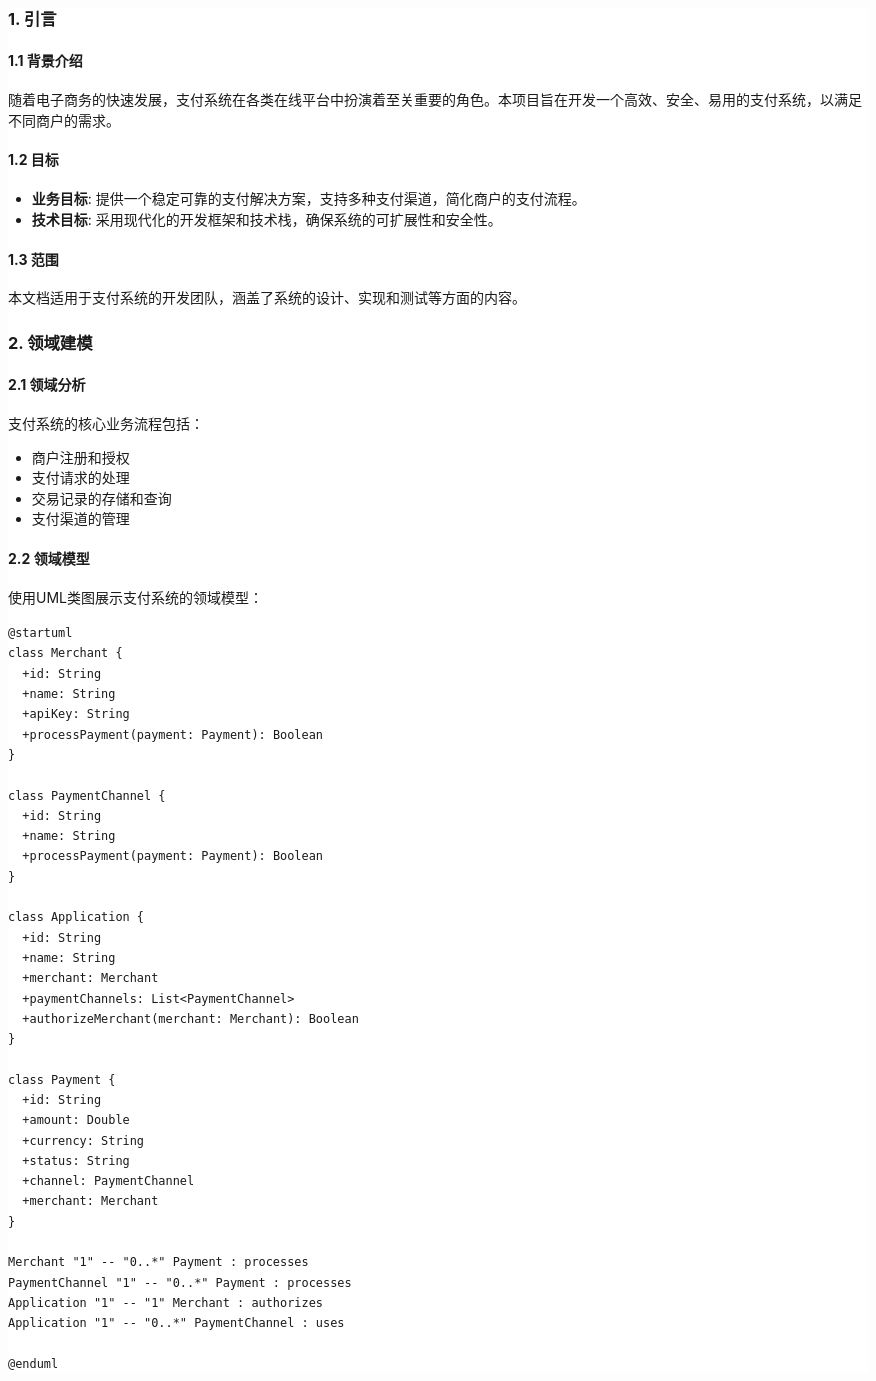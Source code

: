 
### 1. 引言

#### 1.1 背景介绍
随着电子商务的快速发展，支付系统在各类在线平台中扮演着至关重要的角色。本项目旨在开发一个高效、安全、易用的支付系统，以满足不同商户的需求。

#### 1.2 目标
- **业务目标**: 提供一个稳定可靠的支付解决方案，支持多种支付渠道，简化商户的支付流程。
- **技术目标**: 采用现代化的开发框架和技术栈，确保系统的可扩展性和安全性。

#### 1.3 范围
本文档适用于支付系统的开发团队，涵盖了系统的设计、实现和测试等方面的内容。

### 2. 领域建模

#### 2.1 领域分析
支付系统的核心业务流程包括：
- 商户注册和授权
- 支付请求的处理
- 交易记录的存储和查询
- 支付渠道的管理

#### 2.2 领域模型
使用UML类图展示支付系统的领域模型：

```puml
@startuml
class Merchant {
  +id: String
  +name: String
  +apiKey: String
  +processPayment(payment: Payment): Boolean
}

class PaymentChannel {
  +id: String
  +name: String
  +processPayment(payment: Payment): Boolean
}

class Application {
  +id: String
  +name: String
  +merchant: Merchant
  +paymentChannels: List<PaymentChannel>
  +authorizeMerchant(merchant: Merchant): Boolean
}

class Payment {
  +id: String
  +amount: Double
  +currency: String
  +status: String
  +channel: PaymentChannel
  +merchant: Merchant
}

Merchant "1" -- "0..*" Payment : processes
PaymentChannel "1" -- "0..*" Payment : processes
Application "1" -- "1" Merchant : authorizes
Application "1" -- "0..*" PaymentChannel : uses

@enduml
```
